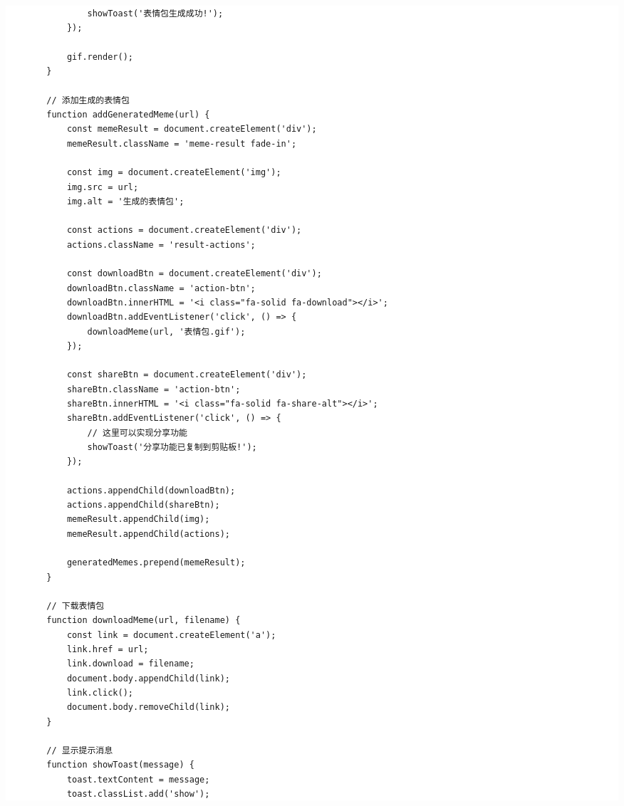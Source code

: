                     showToast('表情包生成成功!');
                });
                
                gif.render();
            }
            
            // 添加生成的表情包
            function addGeneratedMeme(url) {
                const memeResult = document.createElement('div');
                memeResult.className = 'meme-result fade-in';
                
                const img = document.createElement('img');
                img.src = url;
                img.alt = '生成的表情包';
                
                const actions = document.createElement('div');
                actions.className = 'result-actions';
                
                const downloadBtn = document.createElement('div');
                downloadBtn.className = 'action-btn';
                downloadBtn.innerHTML = '<i class="fa-solid fa-download"></i>';
                downloadBtn.addEventListener('click', () => {
                    downloadMeme(url, '表情包.gif');
                });
                
                const shareBtn = document.createElement('div');
                shareBtn.className = 'action-btn';
                shareBtn.innerHTML = '<i class="fa-solid fa-share-alt"></i>';
                shareBtn.addEventListener('click', () => {
                    // 这里可以实现分享功能
                    showToast('分享功能已复制到剪贴板!');
                });
                
                actions.appendChild(downloadBtn);
                actions.appendChild(shareBtn);
                memeResult.appendChild(img);
                memeResult.appendChild(actions);
                
                generatedMemes.prepend(memeResult);
            }
            
            // 下载表情包
            function downloadMeme(url, filename) {
                const link = document.createElement('a');
                link.href = url;
                link.download = filename;
                document.body.appendChild(link);
                link.click();
                document.body.removeChild(link);
            }
            
            // 显示提示消息
            function showToast(message) {
                toast.textContent = message;
                toast.classList.add('show');
                